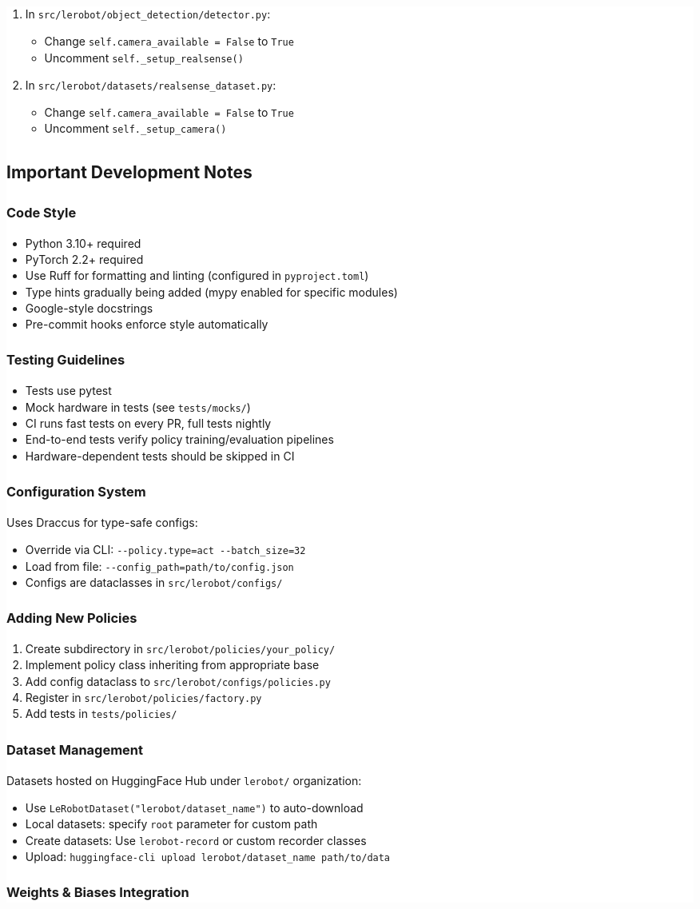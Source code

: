 1. In `src/lerobot/object_detection/detector.py`:
   - Change `self.camera_available = False` to `True`
   - Uncomment `self._setup_realsense()`

2. In `src/lerobot/datasets/realsense_dataset.py`:
   - Change `self.camera_available = False` to `True`
   - Uncomment `self._setup_camera()`

## Important Development Notes

### Code Style

- Python 3.10+ required
- PyTorch 2.2+ required
- Use Ruff for formatting and linting (configured in `pyproject.toml`)
- Type hints gradually being added (mypy enabled for specific modules)
- Google-style docstrings
- Pre-commit hooks enforce style automatically

### Testing Guidelines

- Tests use pytest
- Mock hardware in tests (see `tests/mocks/`)
- CI runs fast tests on every PR, full tests nightly
- End-to-end tests verify policy training/evaluation pipelines
- Hardware-dependent tests should be skipped in CI

### Configuration System

Uses Draccus for type-safe configs:
- Override via CLI: `--policy.type=act --batch_size=32`
- Load from file: `--config_path=path/to/config.json`
- Configs are dataclasses in `src/lerobot/configs/`

### Adding New Policies

1. Create subdirectory in `src/lerobot/policies/your_policy/`
2. Implement policy class inheriting from appropriate base
3. Add config dataclass to `src/lerobot/configs/policies.py`
4. Register in `src/lerobot/policies/factory.py`
5. Add tests in `tests/policies/`

### Dataset Management

Datasets hosted on HuggingFace Hub under `lerobot/` organization:
- Use `LeRobotDataset("lerobot/dataset_name")` to auto-download
- Local datasets: specify `root` parameter for custom path
- Create datasets: Use `lerobot-record` or custom recorder classes
- Upload: `huggingface-cli upload lerobot/dataset_name path/to/data`

### Weights & Biases Integration
